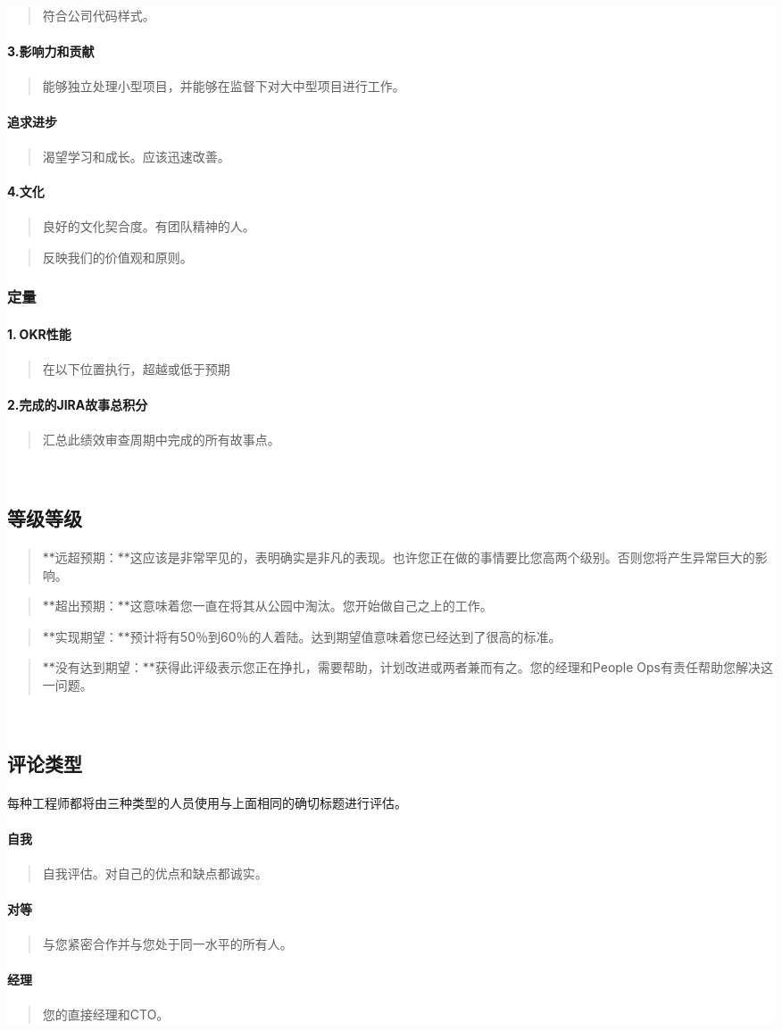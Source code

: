 > 符合公司代码样式。

#### 3.影响力和贡献

> 能够独立处理小型项目，并能够在监督下对大中型项目进行工作。

#### 追求进步

> 渴望学习和成长。应该迅速改善。

#### 4.文化

> 良好的文化契合度。有团队精神的人。

> 反映我们的价值观和原则。

### 定量

#### 1. OKR性能

> 在以下位置执行，超越或低于预期

#### 2.完成的JIRA故事总积分

> 汇总此绩效审查周期中完成​​的所有故事点。

<br>

## 等级等级

> **远超预期：**这应该是非常罕见的，表明确实是非凡的表现。也许您正在做的事情要比您高两个级别。否则您将产生异常巨大的影响。

> **超出预期：**这意味着您一直在将其从公园中淘汰。您开始做自己之上的工作。

> **实现期望：**预计将有50％到60％的人着陆。达到期望值意味着您已经达到了很高的标准。

> **没有达到期望：**获得此评级表示您正在挣扎，需要帮助，计划改进或两者兼而有之。您的经理和People Ops有责任帮助您解决这一问题。

<br>

## 评论类型

每种工程师都将由三种类型的人员使用与上面相同的确切标题进行评估。

#### 自我

> 自我评估。对自己的优点和缺点都诚实。

#### 对等

> 与您紧密合作并与您处于同一水平的所有人。

#### 经理

> 您的直接经理和CTO。

<a name="en"></a>

